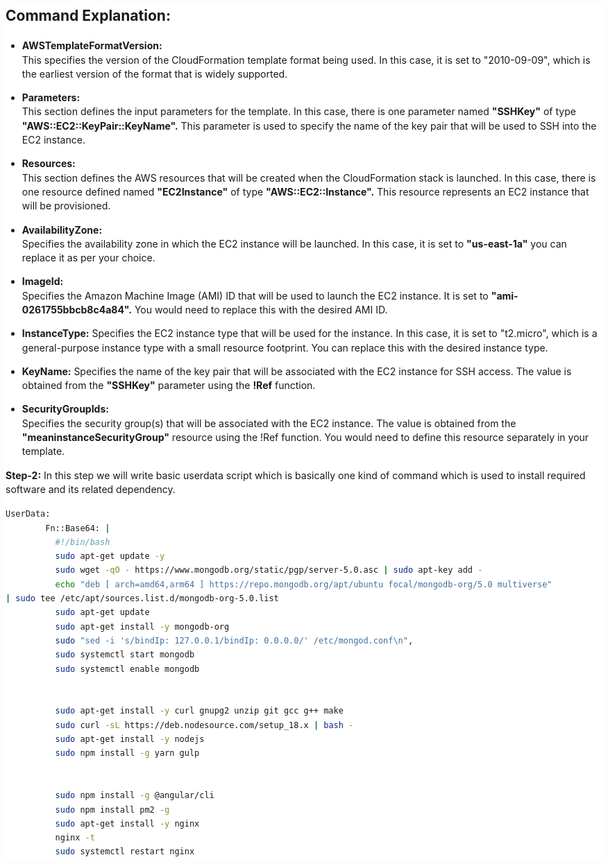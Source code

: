 ## Command Explanation:

- **AWSTemplateFormatVersion:**   
This specifies the version of the CloudFormation template format being used. In this case, it is set to "2010-09-09", which is the earliest version of the format that is widely supported.
  
- **Parameters:**  
This section defines the input parameters for the template. In this case, there is one parameter named **"SSHKey"** of type **"AWS::EC2::KeyPair::KeyName".** This parameter is used to specify the name of the key pair that will be used to SSH into the EC2 instance.
- **Resources:**  
This section defines the AWS resources that will be created when the CloudFormation stack is launched. In this case, there is one resource defined named **"EC2Instance"** of type **"AWS::EC2::Instance".** This resource represents an EC2 instance that will be provisioned.  

- **AvailabilityZone:**   
Specifies the availability zone in which the EC2 instance will be launched. In this case, it is set to **"us-east-1a"** you can replace it as per your choice. 

- **ImageId:**  
Specifies the Amazon Machine Image (AMI) ID that will be used to launch the EC2 instance. It is set to **"ami-0261755bbcb8c4a84".** You would need to replace this with the desired AMI ID.

- **InstanceType:**
Specifies the EC2 instance type that will be used for the instance. In this case, it is set to "t2.micro", which is a general-purpose instance type with a small resource footprint. You can replace this with the desired instance type.  

- **KeyName:**
Specifies the name of the key pair that will be associated with the EC2 instance for SSH access. The value is obtained from the **"SSHKey"** parameter using the **!Ref** function.

- **SecurityGroupIds:**  
Specifies the security group(s) that will be associated with the EC2 instance. The value is obtained from the **"meaninstanceSecurityGroup"** resource using the !Ref function. You would need to define this resource separately in your template. 

**Step-2:** In this step we will write basic userdata script which is basically one kind of command which is used to install required software and its related dependency.

```bash
UserData:
        Fn::Base64: |
          #!/bin/bash
          sudo apt-get update -y
          sudo wget -qO - https://www.mongodb.org/static/pgp/server-5.0.asc | sudo apt-key add -
          echo "deb [ arch=amd64,arm64 ] https://repo.mongodb.org/apt/ubuntu focal/mongodb-org/5.0 multiverse" 
| sudo tee /etc/apt/sources.list.d/mongodb-org-5.0.list
          sudo apt-get update
          sudo apt-get install -y mongodb-org
          sudo "sed -i 's/bindIp: 127.0.0.1/bindIp: 0.0.0.0/' /etc/mongod.conf\n",
          sudo systemctl start mongodb
          sudo systemctl enable mongodb


          sudo apt-get install -y curl gnupg2 unzip git gcc g++ make
          sudo curl -sL https://deb.nodesource.com/setup_18.x | bash -
          sudo apt-get install -y nodejs
          sudo npm install -g yarn gulp


          sudo npm install -g @angular/cli
          sudo npm install pm2 -g
          sudo apt-get install -y nginx
          nginx -t
          sudo systemctl restart nginx
```